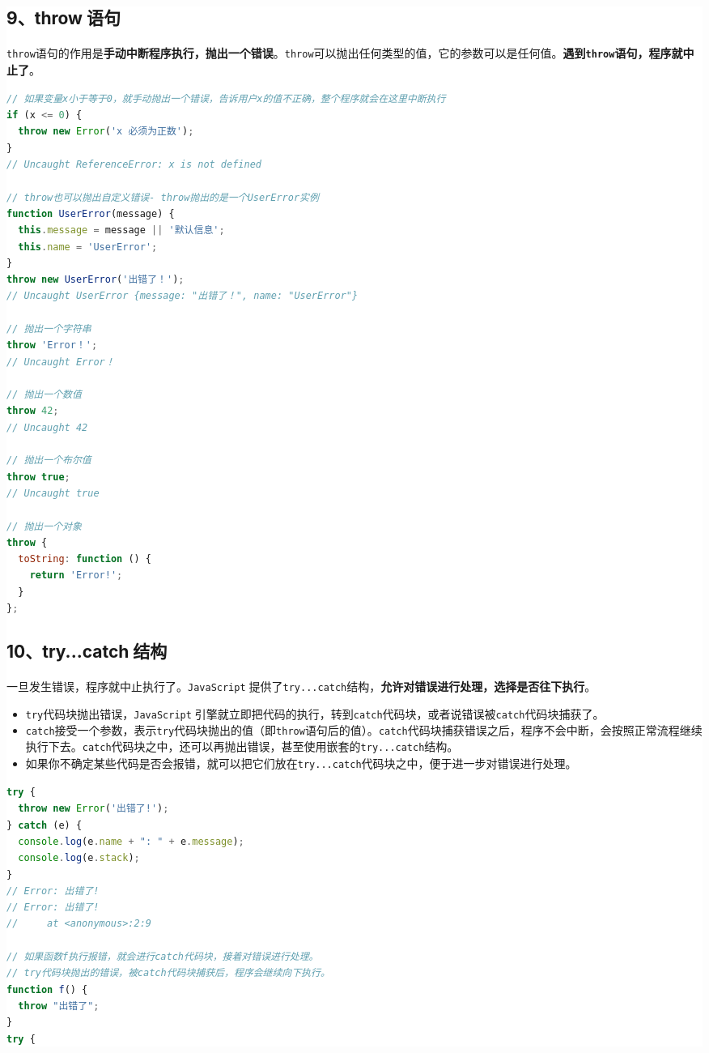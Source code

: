 ```js
```

## 9、throw 语句
`throw`语句的作用是**手动中断程序执行，抛出一个错误**。`throw`可以抛出任何类型的值，它的参数可以是任何值。**遇到`throw`语句，程序就中止了**。
```js
// 如果变量x小于等于0，就手动抛出一个错误，告诉用户x的值不正确，整个程序就会在这里中断执行
if (x <= 0) {
  throw new Error('x 必须为正数');
}
// Uncaught ReferenceError: x is not defined

// throw也可以抛出自定义错误- throw抛出的是一个UserError实例
function UserError(message) {
  this.message = message || '默认信息';
  this.name = 'UserError';
}
throw new UserError('出错了！'); 
// Uncaught UserError {message: "出错了！", name: "UserError"}

// 抛出一个字符串
throw 'Error！';
// Uncaught Error！

// 抛出一个数值
throw 42;
// Uncaught 42

// 抛出一个布尔值
throw true;
// Uncaught true

// 抛出一个对象
throw {
  toString: function () {
    return 'Error!';
  }
};
```

## 10、try...catch 结构
一旦发生错误，程序就中止执行了。`JavaScript` 提供了`try...catch`结构，**允许对错误进行处理，选择是否往下执行**。
- `try`代码块抛出错误，`JavaScript` 引擎就立即把代码的执行，转到`catch`代码块，或者说错误被`catch`代码块捕获了。
- `catch`接受一个参数，表示`try`代码块抛出的值（即`throw`语句后的值）。`catch`代码块捕获错误之后，程序不会中断，会按照正常流程继续执行下去。`catch`代码块之中，还可以再抛出错误，甚至使用嵌套的`try...catch`结构。
- 如果你不确定某些代码是否会报错，就可以把它们放在`try...catch`代码块之中，便于进一步对错误进行处理。
```js
try {
  throw new Error('出错了!');
} catch (e) {
  console.log(e.name + ": " + e.message);
  console.log(e.stack);
}
// Error: 出错了!
// Error: 出错了!
//     at <anonymous>:2:9

// 如果函数f执行报错，就会进行catch代码块，接着对错误进行处理。
// try代码块抛出的错误，被catch代码块捕获后，程序会继续向下执行。
function f() {
  throw "出错了";
}
try {
```